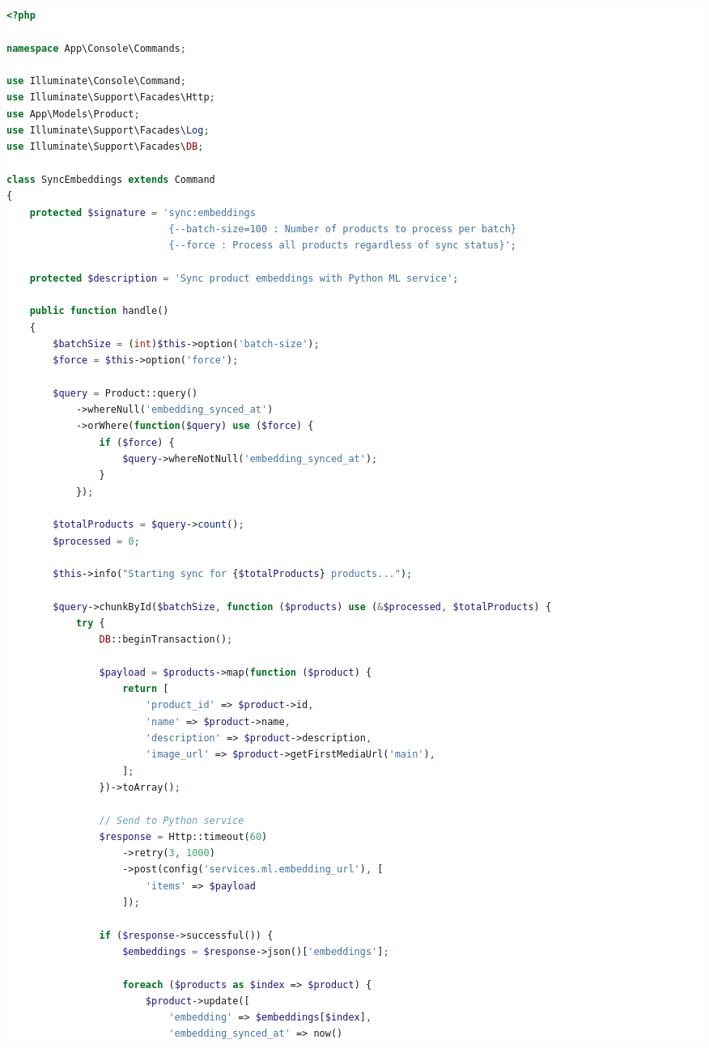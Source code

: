 ```php
<?php

namespace App\Console\Commands;

use Illuminate\Console\Command;
use Illuminate\Support\Facades\Http;
use App\Models\Product;
use Illuminate\Support\Facades\Log;
use Illuminate\Support\Facades\DB;

class SyncEmbeddings extends Command
{
    protected $signature = 'sync:embeddings 
                            {--batch-size=100 : Number of products to process per batch}
                            {--force : Process all products regardless of sync status}';
    
    protected $description = 'Sync product embeddings with Python ML service';

    public function handle()
    {
        $batchSize = (int)$this->option('batch-size');
        $force = $this->option('force');

        $query = Product::query()
            ->whereNull('embedding_synced_at')
            ->orWhere(function($query) use ($force) {
                if ($force) {
                    $query->whereNotNull('embedding_synced_at');
                }
            });

        $totalProducts = $query->count();
        $processed = 0;

        $this->info("Starting sync for {$totalProducts} products...");

        $query->chunkById($batchSize, function ($products) use (&$processed, $totalProducts) {
            try {
                DB::beginTransaction();

                $payload = $products->map(function ($product) {
                    return [
                        'product_id' => $product->id,
                        'name' => $product->name,
                        'description' => $product->description,
                        'image_url' => $product->getFirstMediaUrl('main'),
                    ];
                })->toArray();

                // Send to Python service
                $response = Http::timeout(60)
                    ->retry(3, 1000)
                    ->post(config('services.ml.embedding_url'), [
                        'items' => $payload
                    ]);

                if ($response->successful()) {
                    $embeddings = $response->json()['embeddings'];

                    foreach ($products as $index => $product) {
                        $product->update([
                            'embedding' => $embeddings[$index],
                            'embedding_synced_at' => now()
```